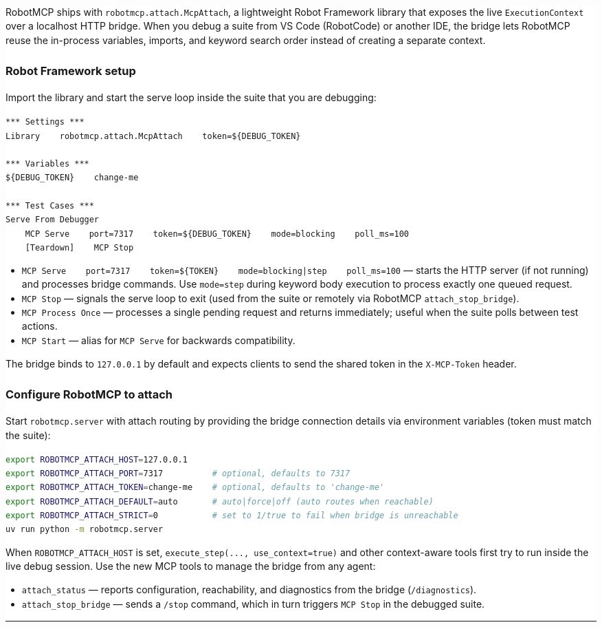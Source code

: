 RobotMCP ships with `robotmcp.attach.McpAttach`, a lightweight Robot Framework library that exposes the live `ExecutionContext` over a localhost HTTP bridge. When you debug a suite from VS Code (RobotCode) or another IDE, the bridge lets RobotMCP reuse the in-process variables, imports, and keyword search order instead of creating a separate context.

### Robot Framework setup

Import the library and start the serve loop inside the suite that you are debugging:

```robotframework
*** Settings ***
Library    robotmcp.attach.McpAttach    token=${DEBUG_TOKEN}

*** Variables ***
${DEBUG_TOKEN}    change-me

*** Test Cases ***
Serve From Debugger
    MCP Serve    port=7317    token=${DEBUG_TOKEN}    mode=blocking    poll_ms=100
    [Teardown]    MCP Stop
```

- `MCP Serve    port=7317    token=${TOKEN}    mode=blocking|step    poll_ms=100` — starts the HTTP server (if not running) and processes bridge commands. Use `mode=step` during keyword body execution to process exactly one queued request.
- `MCP Stop` — signals the serve loop to exit (used from the suite or remotely via RobotMCP `attach_stop_bridge`).
- `MCP Process Once` — processes a single pending request and returns immediately; useful when the suite polls between test actions.
- `MCP Start` — alias for `MCP Serve` for backwards compatibility.

The bridge binds to `127.0.0.1` by default and expects clients to send the shared token in the `X-MCP-Token` header.

### Configure RobotMCP to attach

Start `robotmcp.server` with attach routing by providing the bridge connection details via environment variables (token must match the suite):

```bash
export ROBOTMCP_ATTACH_HOST=127.0.0.1
export ROBOTMCP_ATTACH_PORT=7317          # optional, defaults to 7317
export ROBOTMCP_ATTACH_TOKEN=change-me    # optional, defaults to 'change-me'
export ROBOTMCP_ATTACH_DEFAULT=auto       # auto|force|off (auto routes when reachable)
export ROBOTMCP_ATTACH_STRICT=0           # set to 1/true to fail when bridge is unreachable
uv run python -m robotmcp.server
```

When `ROBOTMCP_ATTACH_HOST` is set, `execute_step(..., use_context=true)` and other context-aware tools first try to run inside the live debug session. Use the new MCP tools to manage the bridge from any agent:

- `attach_status` — reports configuration, reachability, and diagnostics from the bridge (`/diagnostics`).
- `attach_stop_bridge` — sends a `/stop` command, which in turn triggers `MCP Stop` in the debugged suite.

---